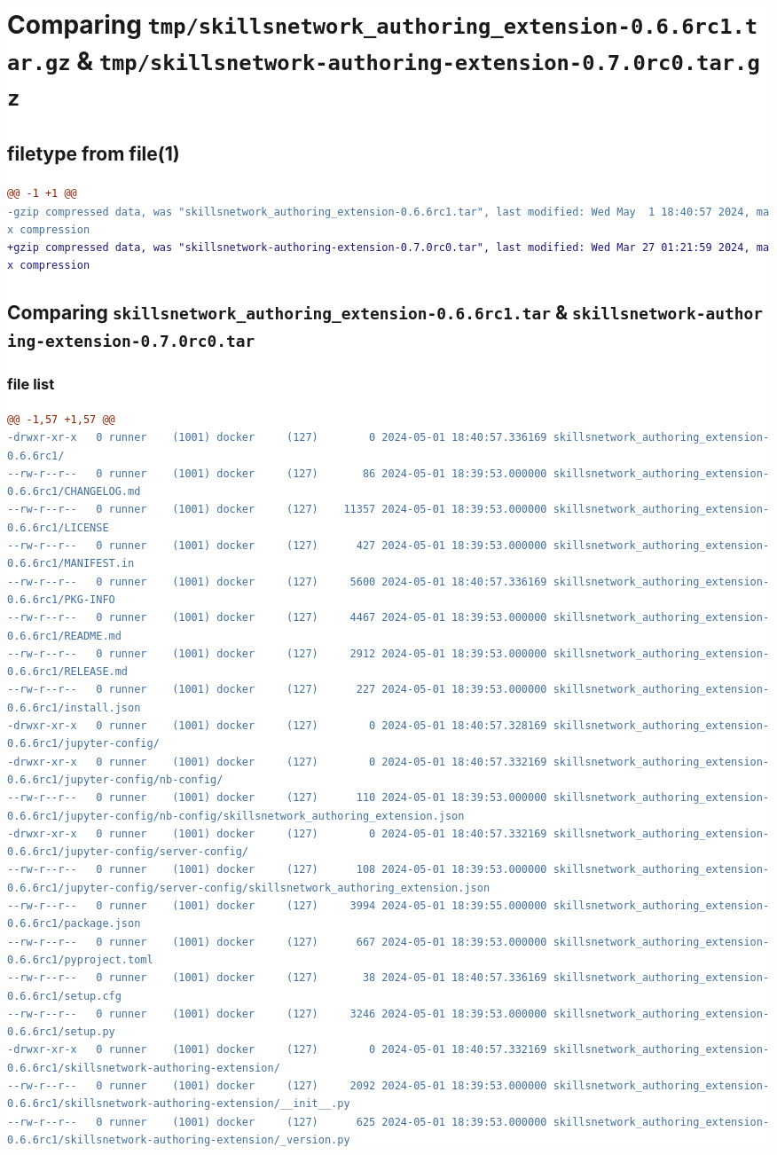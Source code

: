 # Comparing `tmp/skillsnetwork_authoring_extension-0.6.6rc1.tar.gz` & `tmp/skillsnetwork-authoring-extension-0.7.0rc0.tar.gz`

## filetype from file(1)

```diff
@@ -1 +1 @@
-gzip compressed data, was "skillsnetwork_authoring_extension-0.6.6rc1.tar", last modified: Wed May  1 18:40:57 2024, max compression
+gzip compressed data, was "skillsnetwork-authoring-extension-0.7.0rc0.tar", last modified: Wed Mar 27 01:21:59 2024, max compression
```

## Comparing `skillsnetwork_authoring_extension-0.6.6rc1.tar` & `skillsnetwork-authoring-extension-0.7.0rc0.tar`

### file list

```diff
@@ -1,57 +1,57 @@
-drwxr-xr-x   0 runner    (1001) docker     (127)        0 2024-05-01 18:40:57.336169 skillsnetwork_authoring_extension-0.6.6rc1/
--rw-r--r--   0 runner    (1001) docker     (127)       86 2024-05-01 18:39:53.000000 skillsnetwork_authoring_extension-0.6.6rc1/CHANGELOG.md
--rw-r--r--   0 runner    (1001) docker     (127)    11357 2024-05-01 18:39:53.000000 skillsnetwork_authoring_extension-0.6.6rc1/LICENSE
--rw-r--r--   0 runner    (1001) docker     (127)      427 2024-05-01 18:39:53.000000 skillsnetwork_authoring_extension-0.6.6rc1/MANIFEST.in
--rw-r--r--   0 runner    (1001) docker     (127)     5600 2024-05-01 18:40:57.336169 skillsnetwork_authoring_extension-0.6.6rc1/PKG-INFO
--rw-r--r--   0 runner    (1001) docker     (127)     4467 2024-05-01 18:39:53.000000 skillsnetwork_authoring_extension-0.6.6rc1/README.md
--rw-r--r--   0 runner    (1001) docker     (127)     2912 2024-05-01 18:39:53.000000 skillsnetwork_authoring_extension-0.6.6rc1/RELEASE.md
--rw-r--r--   0 runner    (1001) docker     (127)      227 2024-05-01 18:39:53.000000 skillsnetwork_authoring_extension-0.6.6rc1/install.json
-drwxr-xr-x   0 runner    (1001) docker     (127)        0 2024-05-01 18:40:57.328169 skillsnetwork_authoring_extension-0.6.6rc1/jupyter-config/
-drwxr-xr-x   0 runner    (1001) docker     (127)        0 2024-05-01 18:40:57.332169 skillsnetwork_authoring_extension-0.6.6rc1/jupyter-config/nb-config/
--rw-r--r--   0 runner    (1001) docker     (127)      110 2024-05-01 18:39:53.000000 skillsnetwork_authoring_extension-0.6.6rc1/jupyter-config/nb-config/skillsnetwork_authoring_extension.json
-drwxr-xr-x   0 runner    (1001) docker     (127)        0 2024-05-01 18:40:57.332169 skillsnetwork_authoring_extension-0.6.6rc1/jupyter-config/server-config/
--rw-r--r--   0 runner    (1001) docker     (127)      108 2024-05-01 18:39:53.000000 skillsnetwork_authoring_extension-0.6.6rc1/jupyter-config/server-config/skillsnetwork_authoring_extension.json
--rw-r--r--   0 runner    (1001) docker     (127)     3994 2024-05-01 18:39:55.000000 skillsnetwork_authoring_extension-0.6.6rc1/package.json
--rw-r--r--   0 runner    (1001) docker     (127)      667 2024-05-01 18:39:53.000000 skillsnetwork_authoring_extension-0.6.6rc1/pyproject.toml
--rw-r--r--   0 runner    (1001) docker     (127)       38 2024-05-01 18:40:57.336169 skillsnetwork_authoring_extension-0.6.6rc1/setup.cfg
--rw-r--r--   0 runner    (1001) docker     (127)     3246 2024-05-01 18:39:53.000000 skillsnetwork_authoring_extension-0.6.6rc1/setup.py
-drwxr-xr-x   0 runner    (1001) docker     (127)        0 2024-05-01 18:40:57.332169 skillsnetwork_authoring_extension-0.6.6rc1/skillsnetwork-authoring-extension/
--rw-r--r--   0 runner    (1001) docker     (127)     2092 2024-05-01 18:39:53.000000 skillsnetwork_authoring_extension-0.6.6rc1/skillsnetwork-authoring-extension/__init__.py
--rw-r--r--   0 runner    (1001) docker     (127)      625 2024-05-01 18:39:53.000000 skillsnetwork_authoring_extension-0.6.6rc1/skillsnetwork-authoring-extension/_version.py
```